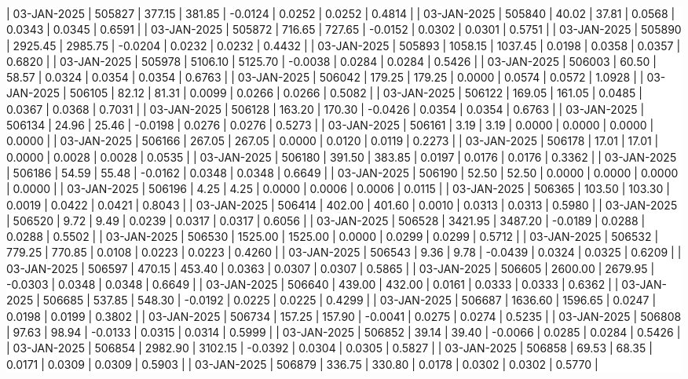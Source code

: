 | 03-JAN-2025 | 505827 | 377.15 | 381.85 | -0.0124 | 0.0252 | 0.0252 | 0.4814 |
| 03-JAN-2025 | 505840 | 40.02 | 37.81 | 0.0568 | 0.0343 | 0.0345 | 0.6591 |
| 03-JAN-2025 | 505872 | 716.65 | 727.65 | -0.0152 | 0.0302 | 0.0301 | 0.5751 |
| 03-JAN-2025 | 505890 | 2925.45 | 2985.75 | -0.0204 | 0.0232 | 0.0232 | 0.4432 |
| 03-JAN-2025 | 505893 | 1058.15 | 1037.45 | 0.0198 | 0.0358 | 0.0357 | 0.6820 |
| 03-JAN-2025 | 505978 | 5106.10 | 5125.70 | -0.0038 | 0.0284 | 0.0284 | 0.5426 |
| 03-JAN-2025 | 506003 | 60.50 | 58.57 | 0.0324 | 0.0354 | 0.0354 | 0.6763 |
| 03-JAN-2025 | 506042 | 179.25 | 179.25 | 0.0000 | 0.0574 | 0.0572 | 1.0928 |
| 03-JAN-2025 | 506105 | 82.12 | 81.31 | 0.0099 | 0.0266 | 0.0266 | 0.5082 |
| 03-JAN-2025 | 506122 | 169.05 | 161.05 | 0.0485 | 0.0367 | 0.0368 | 0.7031 |
| 03-JAN-2025 | 506128 | 163.20 | 170.30 | -0.0426 | 0.0354 | 0.0354 | 0.6763 |
| 03-JAN-2025 | 506134 | 24.96 | 25.46 | -0.0198 | 0.0276 | 0.0276 | 0.5273 |
| 03-JAN-2025 | 506161 | 3.19 | 3.19 | 0.0000 | 0.0000 | 0.0000 | 0.0000 |
| 03-JAN-2025 | 506166 | 267.05 | 267.05 | 0.0000 | 0.0120 | 0.0119 | 0.2273 |
| 03-JAN-2025 | 506178 | 17.01 | 17.01 | 0.0000 | 0.0028 | 0.0028 | 0.0535 |
| 03-JAN-2025 | 506180 | 391.50 | 383.85 | 0.0197 | 0.0176 | 0.0176 | 0.3362 |
| 03-JAN-2025 | 506186 | 54.59 | 55.48 | -0.0162 | 0.0348 | 0.0348 | 0.6649 |
| 03-JAN-2025 | 506190 | 52.50 | 52.50 | 0.0000 | 0.0000 | 0.0000 | 0.0000 |
| 03-JAN-2025 | 506196 | 4.25 | 4.25 | 0.0000 | 0.0006 | 0.0006 | 0.0115 |
| 03-JAN-2025 | 506365 | 103.50 | 103.30 | 0.0019 | 0.0422 | 0.0421 | 0.8043 |
| 03-JAN-2025 | 506414 | 402.00 | 401.60 | 0.0010 | 0.0313 | 0.0313 | 0.5980 |
| 03-JAN-2025 | 506520 | 9.72 | 9.49 | 0.0239 | 0.0317 | 0.0317 | 0.6056 |
| 03-JAN-2025 | 506528 | 3421.95 | 3487.20 | -0.0189 | 0.0288 | 0.0288 | 0.5502 |
| 03-JAN-2025 | 506530 | 1525.00 | 1525.00 | 0.0000 | 0.0299 | 0.0299 | 0.5712 |
| 03-JAN-2025 | 506532 | 779.25 | 770.85 | 0.0108 | 0.0223 | 0.0223 | 0.4260 |
| 03-JAN-2025 | 506543 | 9.36 | 9.78 | -0.0439 | 0.0324 | 0.0325 | 0.6209 |
| 03-JAN-2025 | 506597 | 470.15 | 453.40 | 0.0363 | 0.0307 | 0.0307 | 0.5865 |
| 03-JAN-2025 | 506605 | 2600.00 | 2679.95 | -0.0303 | 0.0348 | 0.0348 | 0.6649 |
| 03-JAN-2025 | 506640 | 439.00 | 432.00 | 0.0161 | 0.0333 | 0.0333 | 0.6362 |
| 03-JAN-2025 | 506685 | 537.85 | 548.30 | -0.0192 | 0.0225 | 0.0225 | 0.4299 |
| 03-JAN-2025 | 506687 | 1636.60 | 1596.65 | 0.0247 | 0.0198 | 0.0199 | 0.3802 |
| 03-JAN-2025 | 506734 | 157.25 | 157.90 | -0.0041 | 0.0275 | 0.0274 | 0.5235 |
| 03-JAN-2025 | 506808 | 97.63 | 98.94 | -0.0133 | 0.0315 | 0.0314 | 0.5999 |
| 03-JAN-2025 | 506852 | 39.14 | 39.40 | -0.0066 | 0.0285 | 0.0284 | 0.5426 |
| 03-JAN-2025 | 506854 | 2982.90 | 3102.15 | -0.0392 | 0.0304 | 0.0305 | 0.5827 |
| 03-JAN-2025 | 506858 | 69.53 | 68.35 | 0.0171 | 0.0309 | 0.0309 | 0.5903 |
| 03-JAN-2025 | 506879 | 336.75 | 330.80 | 0.0178 | 0.0302 | 0.0302 | 0.5770 |